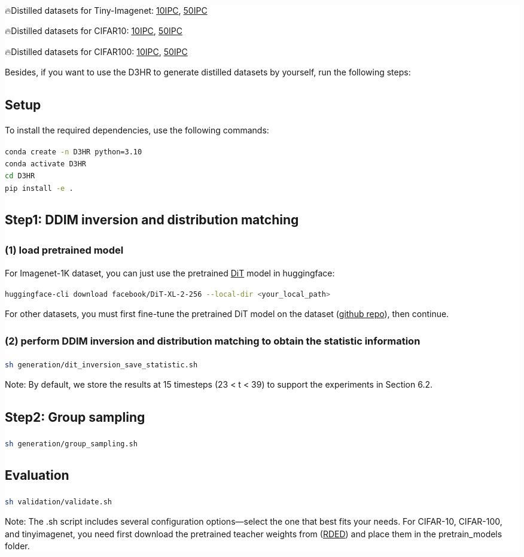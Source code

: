🔥Distilled datasets for Tiny-Imagenet: [10IPC](https://huggingface.co/datasets/lin-zhao-resoLve/D3HR/tree/main/tinyimagenet_10ipc), [50IPC](https://huggingface.co/datasets/lin-zhao-resoLve/D3HR/tree/main/tinyimagenet_50ipc)

🔥Distilled datasets for CIFAR10: [10IPC](https://huggingface.co/datasets/lin-zhao-resoLve/D3HR/tree/main/cifar10_10ipc), [50IPC](https://huggingface.co/datasets/lin-zhao-resoLve/D3HR/tree/main/cifar10_50ipc)

🔥Distilled datasets for CIFAR100: [10IPC](https://huggingface.co/datasets/lin-zhao-resoLve/D3HR/tree/main/cifar100_10ipc), [50IPC](https://huggingface.co/datasets/lin-zhao-resoLve/D3HR/tree/main/cifar100_50ipc)

Besides, if you want to use the D3HR to generate distilled datasets by yourself, run the following steps:

## Setup

To install the required dependencies, use the following commands:

```bash
conda create -n D3HR python=3.10
conda activate D3HR
cd D3HR
pip install -e .
```

## Step1: DDIM inversion and distribution matching

### (1) load pretrained model
For Imagenet-1K dataset, you can just use the pretrained [DiT](https://github.com/facebookresearch/DiT) model in huggingface:
```bash
huggingface-cli download facebook/DiT-XL-2-256 --local-dir <your_local_path>
```
For other datasets, you must first fine-tune the pretrained DiT model on the dataset ([github repo](https://github.com/facebookresearch/DiT)), then continue. 

### (2) perform DDIM inversion and distribution matching to obtain the statistic information
```bash
sh generation/dit_inversion_save_statistic.sh
```
Note: By default, we store the results at 15 timesteps (23 < t < 39) to support the experiments in Section 6.2.

## Step2: Group sampling
```bash
sh generation/group_sampling.sh
```


## Evaluation
```bash
sh validation/validate.sh
```
Note: The .sh script includes several configuration options—select the one that best fits your needs. For CIFAR-10, CIFAR-100, and tinyimagenet, you need first download the pretrained teacher weights from ([RDED](https://github.com/LINs-lab/RDED?tab=readme-ov-file)) and place them in the pretrain_models folder.
